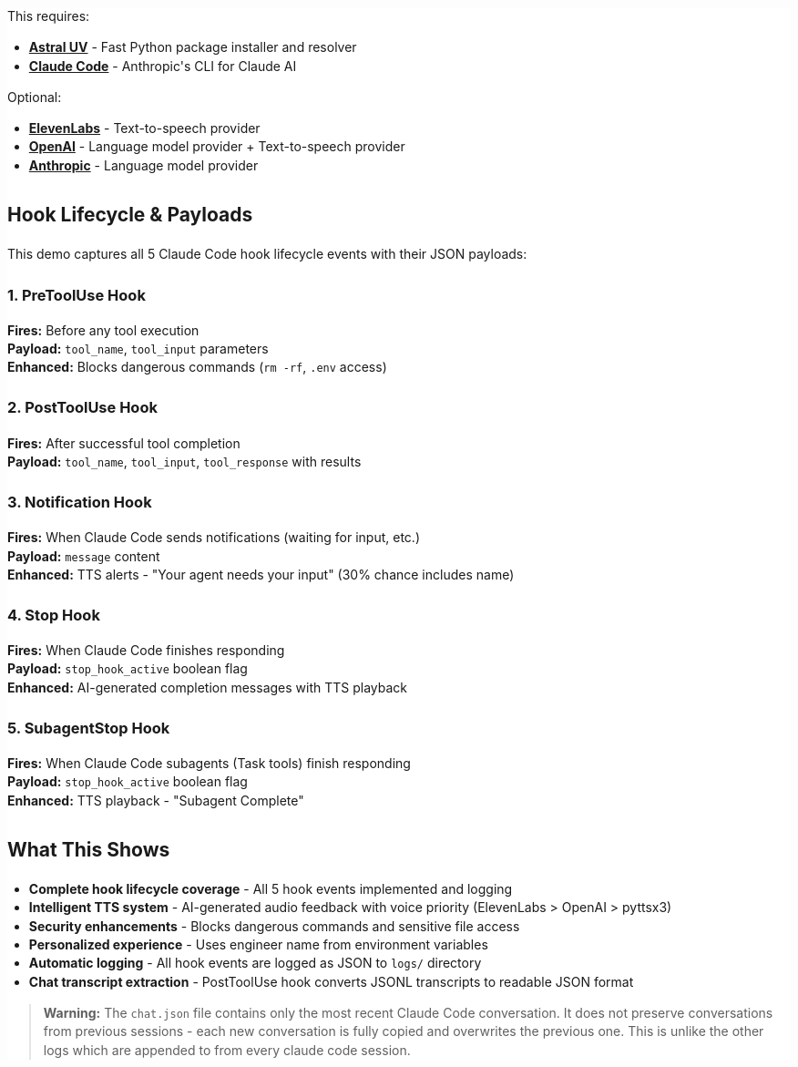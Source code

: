This requires:
- **[Astral UV](https://docs.astral.sh/uv/getting-started/installation/)** - Fast Python package installer and resolver
- **[Claude Code](https://docs.anthropic.com/en/docs/claude-code)** - Anthropic's CLI for Claude AI

Optional:
- **[ElevenLabs](https://elevenlabs.io/)** - Text-to-speech provider
- **[OpenAI](https://openai.com/)** - Language model provider + Text-to-speech provider
- **[Anthropic](https://www.anthropic.com/)** - Language model provider

## Hook Lifecycle & Payloads

This demo captures all 5 Claude Code hook lifecycle events with their JSON payloads:

### 1. PreToolUse Hook
**Fires:** Before any tool execution  
**Payload:** `tool_name`, `tool_input` parameters  
**Enhanced:** Blocks dangerous commands (`rm -rf`, `.env` access)

### 2. PostToolUse Hook  
**Fires:** After successful tool completion  
**Payload:** `tool_name`, `tool_input`, `tool_response` with results

### 3. Notification Hook
**Fires:** When Claude Code sends notifications (waiting for input, etc.)  
**Payload:** `message` content  
**Enhanced:** TTS alerts - "Your agent needs your input" (30% chance includes name)

### 4. Stop Hook
**Fires:** When Claude Code finishes responding  
**Payload:** `stop_hook_active` boolean flag  
**Enhanced:** AI-generated completion messages with TTS playback

### 5. SubagentStop Hook
**Fires:** When Claude Code subagents (Task tools) finish responding  
**Payload:** `stop_hook_active` boolean flag  
**Enhanced:** TTS playback - "Subagent Complete"

## What This Shows

- **Complete hook lifecycle coverage** - All 5 hook events implemented and logging
- **Intelligent TTS system** - AI-generated audio feedback with voice priority (ElevenLabs > OpenAI > pyttsx3)
- **Security enhancements** - Blocks dangerous commands and sensitive file access
- **Personalized experience** - Uses engineer name from environment variables
- **Automatic logging** - All hook events are logged as JSON to `logs/` directory  
- **Chat transcript extraction** - PostToolUse hook converts JSONL transcripts to readable JSON format

> **Warning:** The `chat.json` file contains only the most recent Claude Code conversation. It does not preserve conversations from previous sessions - each new conversation is fully copied and overwrites the previous one. This is unlike the other logs which are appended to from every claude code session.
